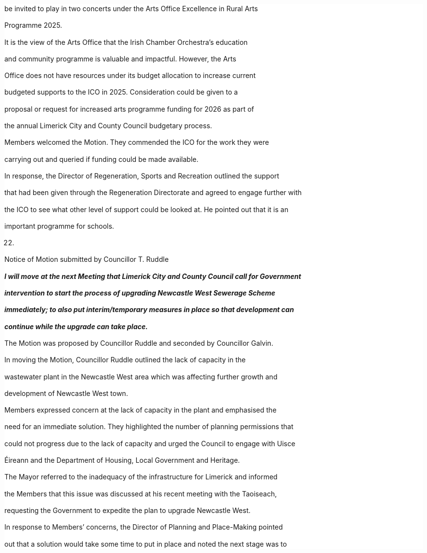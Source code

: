 be invited to play in two concerts under the Arts Office Excellence in Rural Arts

Programme 2025.

It is the view of the Arts Office that the Irish Chamber Orchestra’s education

and community programme is valuable and impactful. However, the Arts

Office does not have resources under its budget allocation to increase current

budgeted supports to the ICO in 2025. Consideration could be given to a

proposal or request for increased arts programme funding for 2026 as part of

the annual Limerick City and County Council budgetary process.

Members welcomed the Motion. They commended the ICO for the work they were

carrying out and queried if funding could be made available.

In response, the Director of Regeneration, Sports and Recreation outlined the support

that had been given through the Regeneration Directorate and agreed to engage further with

the ICO to see what other level of support could be looked at. He pointed out that it is an

important programme for schools.

22.

Notice of Motion submitted by Councillor T. Ruddle

***I will move at the next Meeting that Limerick City and County Council call for Government***

***intervention to start the process of upgrading Newcastle West Sewerage Scheme***

***immediately; to also put interim/temporary measures in place so that development can***

***continue while the upgrade can take place.***

The Motion was proposed by Councillor Ruddle and seconded by Councillor Galvin.

In moving the Motion, Councillor Ruddle outlined the lack of capacity in the

wastewater plant in the Newcastle West area which was affecting further growth and

development of Newcastle West town.

Members expressed concern at the lack of capacity in the plant and emphasised the

need for an immediate solution. They highlighted the number of planning permissions that

could not progress due to the lack of capacity and urged the Council to engage with Uisce

Éireann and the Department of Housing, Local Government and Heritage.

The Mayor referred to the inadequacy of the infrastructure for Limerick and informed

the Members that this issue was discussed at his recent meeting with the Taoiseach,

requesting the Government to expedite the plan to upgrade Newcastle West.

In response to Members’ concerns, the Director of Planning and Place-Making pointed

out that a solution would take some time to put in place and noted the next stage was to
